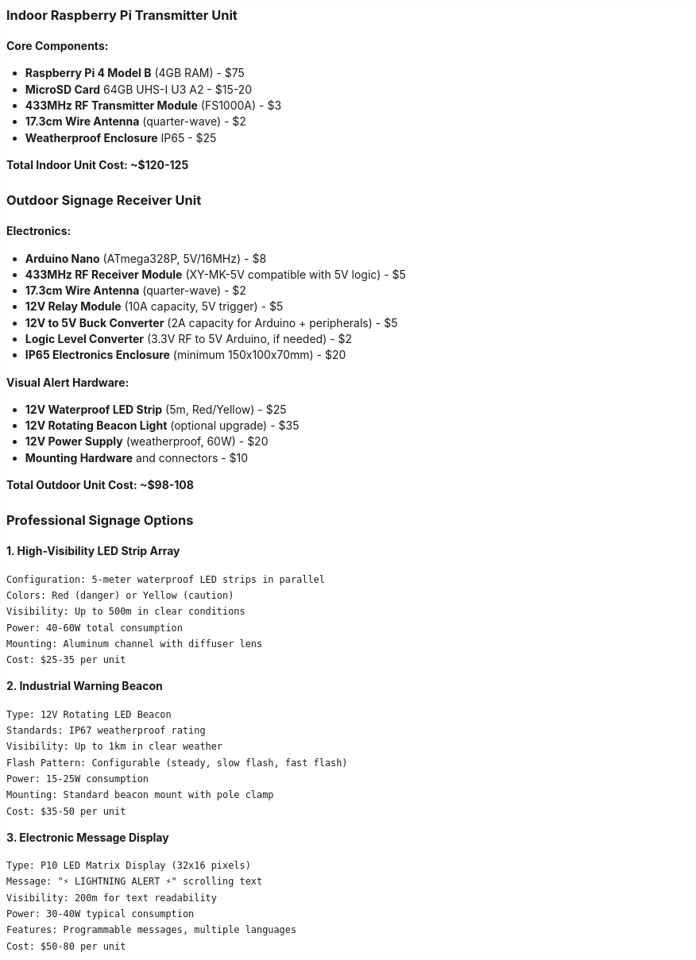 ### Indoor Raspberry Pi Transmitter Unit

**Core Components:**
- **Raspberry Pi 4 Model B** (4GB RAM) - $75
- **MicroSD Card** 64GB UHS-I U3 A2 - $15-20
- **433MHz RF Transmitter Module** (FS1000A) - $3
- **17.3cm Wire Antenna** (quarter-wave) - $2
- **Weatherproof Enclosure** IP65 - $25

**Total Indoor Unit Cost: ~$120-125**

### Outdoor Signage Receiver Unit

**Electronics:**
- **Arduino Nano** (ATmega328P, 5V/16MHz) - $8
- **433MHz RF Receiver Module** (XY-MK-5V compatible with 5V logic) - $5
- **17.3cm Wire Antenna** (quarter-wave) - $2
- **12V Relay Module** (10A capacity, 5V trigger) - $5
- **12V to 5V Buck Converter** (2A capacity for Arduino + peripherals) - $5
- **Logic Level Converter** (3.3V RF to 5V Arduino, if needed) - $2
- **IP65 Electronics Enclosure** (minimum 150x100x70mm) - $20

**Visual Alert Hardware:**
- **12V Waterproof LED Strip** (5m, Red/Yellow) - $25
- **12V Rotating Beacon Light** (optional upgrade) - $35
- **12V Power Supply** (weatherproof, 60W) - $20
- **Mounting Hardware** and connectors - $10

**Total Outdoor Unit Cost: ~$98-108**

### Professional Signage Options

**1. High-Visibility LED Strip Array**
```
Configuration: 5-meter waterproof LED strips in parallel
Colors: Red (danger) or Yellow (caution)
Visibility: Up to 500m in clear conditions
Power: 40-60W total consumption
Mounting: Aluminum channel with diffuser lens
Cost: $25-35 per unit
```

**2. Industrial Warning Beacon**
```
Type: 12V Rotating LED Beacon
Standards: IP67 weatherproof rating
Visibility: Up to 1km in clear weather
Flash Pattern: Configurable (steady, slow flash, fast flash)
Power: 15-25W consumption
Mounting: Standard beacon mount with pole clamp
Cost: $35-50 per unit
```

**3. Electronic Message Display**
```
Type: P10 LED Matrix Display (32x16 pixels)
Message: "⚡ LIGHTNING ALERT ⚡" scrolling text
Visibility: 200m for text readability
Power: 30-40W typical consumption
Features: Programmable messages, multiple languages
Cost: $50-80 per unit
```
